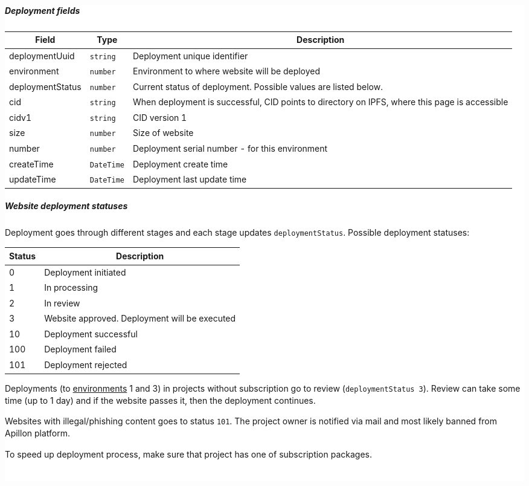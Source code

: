 ##### Deployment fields

| Field            | Type       | Description                                                                                   |
| ---------------- | ---------- | --------------------------------------------------------------------------------------------- |
| deploymentUuid   | `string`   | Deployment unique identifier                                                                  |
| environment      | `number`   | Environment to where website will be deployed                                                 |
| deploymentStatus | `number`   | Current status of deployment. Possible values are listed below.                               |
| cid              | `string`   | When deployment is successful, CID points to directory on IPFS, where this page is accessible |
| cidv1            | `string`   | CID version 1                                                                                 |
| size             | `number`   | Size of website                                                                               |
| number           | `number`   | Deployment serial number - for this environment                                               |
| createTime       | `DateTime` | Deployment create time                                                                        |
| updateTime       | `DateTime` | Deployment last update time                                                                   |

##### Website deployment statuses

Deployment goes through different stages and each stage updates `deploymentStatus`. Possible deployment statuses:

| Status | Description                                   |
| ------ | --------------------------------------------- |
| 0      | Deployment initiated                          |
| 1      | In processing                                 |
| 2      | In review                                     |
| 3      | Website approved. Deployment will be executed |
| 10     | Deployment successful                         |
| 100    | Deployment failed                             |
| 101    | Deployment rejected                           |

Deployments (to [environments](#environments) 1 and 3) in projects without subscription go to review (`deploymentStatus 3`).
Review can take some time (up to 1 day) and if the website passes it, then the deployment continues.

Websites with illegal/phishing content goes to status `101`. The project owner is notified via mail and most likely banned from Apillon platform.

To speed up deployment process, make sure that project has one of subscription packages.

  </div>
  <div class="split_side">
    <br>
      <CodeGroup>
      <CodeGroupItem title="cURL" active>
